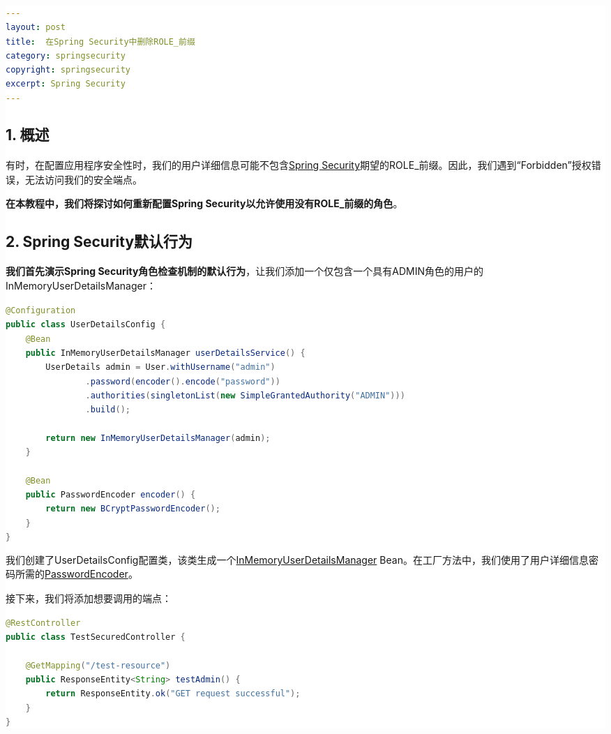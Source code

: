 ```yaml
---
layout: post
title:  在Spring Security中删除ROLE_前缀
category: springsecurity
copyright: springsecurity
excerpt: Spring Security
---
```


## 1. 概述

有时，在配置应用程序安全性时，我们的用户详细信息可能不包含[Spring Security](https://www.baeldung.com/category/spring/spring-security)期望的ROLE_前缀。因此，我们遇到“Forbidden”授权错误，无法访问我们的安全端点。

**在本教程中，我们将探讨如何重新配置Spring Security以允许使用没有ROLE_前缀的角色**。

## 2. Spring Security默认行为

**我们首先演示Spring Security角色检查机制的默认行为**，让我们添加一个仅包含一个具有ADMIN角色的用户的InMemoryUserDetailsManager：

```java
@Configuration
public class UserDetailsConfig {
    @Bean
    public InMemoryUserDetailsManager userDetailsService() {
        UserDetails admin = User.withUsername("admin")
                .password(encoder().encode("password"))
                .authorities(singletonList(new SimpleGrantedAuthority("ADMIN")))
                .build();

        return new InMemoryUserDetailsManager(admin);
    }

    @Bean
    public PasswordEncoder encoder() {
        return new BCryptPasswordEncoder();
    }
}
```

我们创建了UserDetailsConfig配置类，该类生成一个[InMemoryUserDetailsManager](https://docs.spring.io/spring-security/reference/servlet/authentication/passwords/in-memory.html) Bean。在工厂方法中，我们使用了用户详细信息密码所需的[PasswordEncoder](https://www.baeldung.com/spring-security-5-default-password-encoder#springSecurity5)。

接下来，我们将添加想要调用的端点：

```java
@RestController
public class TestSecuredController {

    @GetMapping("/test-resource")
    public ResponseEntity<String> testAdmin() {
        return ResponseEntity.ok("GET request successful");
    }
}
```
